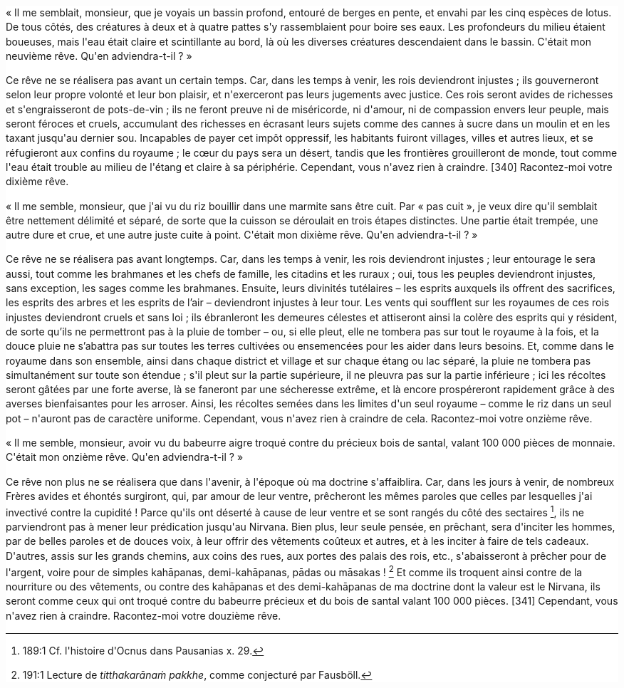 « Il me semblait, monsieur, que je voyais un bassin profond, entouré de berges en pente, et envahi par les cinq espèces de lotus. De tous côtés, des créatures à deux et à quatre pattes s'y rassemblaient pour boire ses eaux. Les profondeurs du milieu étaient boueuses, mais l'eau était claire et scintillante au bord, là où les diverses créatures descendaient dans le bassin. C'était mon neuvième rêve. Qu'en adviendra-t-il ? »

Ce rêve ne se réalisera pas avant un certain temps. Car, dans les temps à venir, les rois deviendront injustes ; ils gouverneront selon leur propre volonté et leur bon plaisir, et n'exerceront pas leurs jugements avec justice. Ces rois seront avides de richesses et s'engraisseront de pots-de-vin ; ils ne feront preuve ni de miséricorde, ni d'amour, ni de compassion envers leur peuple, mais seront féroces et cruels, accumulant des richesses en écrasant leurs sujets comme des cannes à sucre dans un moulin et en les taxant jusqu'au dernier sou. Incapables de payer cet impôt oppressif, les habitants fuiront villages, villes et autres lieux, et se réfugieront aux confins du royaume ; le cœur du pays sera un désert, tandis que les frontières grouilleront de monde, tout comme l'eau était trouble au milieu de l'étang et claire à sa périphérie. Cependant, vous n'avez rien à craindre. \[340\] Racontez-moi votre dixième rêve.

« Il me semble, monsieur, que j'ai vu du riz bouillir dans une marmite sans être cuit. Par « pas cuit », je veux dire qu'il semblait être nettement délimité et séparé, de sorte que la cuisson se déroulait en trois étapes distinctes. Une partie était trempée, une autre dure et crue, et une autre juste cuite à point. C'était mon dixième rêve. Qu'en adviendra-t-il ? »

Ce rêve ne se réalisera pas avant longtemps. Car, dans les temps à venir, les rois deviendront injustes ; leur entourage le sera aussi, tout comme les brahmanes et les chefs de famille, les citadins et les ruraux ; oui, tous les peuples deviendront injustes, sans exception, les sages comme les brahmanes. Ensuite, leurs divinités tutélaires – les esprits auxquels ils offrent des sacrifices, les esprits des arbres et les esprits de l’air – deviendront injustes à leur tour. Les vents qui soufflent sur les royaumes de ces rois injustes deviendront cruels et sans loi ; ils ébranleront les demeures célestes et attiseront ainsi la colère des esprits qui y résident, de sorte qu’ils ne permettront pas à la pluie de tomber – ou, si elle pleut, elle ne tombera pas sur tout le royaume à la fois, et la douce pluie ne s’abattra pas sur toutes les terres cultivées ou ensemencées pour les aider dans leurs besoins. Et, comme dans le royaume dans son ensemble, ainsi dans chaque district et village et sur chaque étang ou lac séparé, la pluie ne tombera pas simultanément sur toute son étendue ; s'il pleut sur la partie supérieure, il ne pleuvra pas sur la partie inférieure ; ici les récoltes seront gâtées par une forte averse, là se faneront par une sécheresse extrême, et là encore prospéreront rapidement grâce à des averses bienfaisantes pour les arroser. Ainsi, les récoltes semées dans les limites d'un seul royaume – comme le riz dans un seul pot – n'auront pas de caractère uniforme. Cependant, vous n'avez rien à craindre de cela. Racontez-moi votre onzième rêve.

« Il me semble, monsieur, avoir vu du babeurre aigre troqué contre du précieux bois de santal, valant 100 000 pièces de monnaie. C'était mon onzième rêve. Qu'en adviendra-t-il ? »

Ce rêve non plus ne se réalisera que dans l'avenir, à l'époque où ma doctrine s'affaiblira. Car, dans les jours à venir, de nombreux Frères avides et éhontés surgiront, qui, par amour de leur ventre, prêcheront les mêmes paroles que celles par lesquelles j'ai invectivé contre la cupidité ! Parce qu'ils ont déserté à cause de leur ventre et se sont rangés du côté des sectaires [^135], ils ne parviendront pas à mener leur prédication jusqu'au Nirvana. Bien plus, leur seule pensée, en prêchant, sera d'inciter les hommes, par de belles paroles et de douces voix, à leur offrir des vêtements coûteux et autres, et à les inciter à faire de tels cadeaux. D'autres, assis sur les grands chemins, aux coins des rues, aux portes des palais des rois, etc., s'abaisseront à prêcher pour de l'argent, voire pour de simples kahāpanas, demi-kahāpanas, pādas ou māsakas ! [^136] Et comme ils troquent ainsi contre de la nourriture ou des vêtements, ou contre des kahāpanas et des demi-kahāpanas de ma doctrine dont la valeur est le Nirvana, ils seront comme ceux qui ont troqué contre du babeurre précieux et du bois de santal valant 100 000 pièces. \[341\] Cependant, vous n'avez rien à craindre. Racontez-moi votre douzième rêve.


[^135]: 189:1 Cf. l'histoire d'Ocnus dans Pausanias x. 29.
[^136]: 191:1 Lecture de _titthakarānaṁ pakkhe_, comme conjecturé par Fausböll.
[^137]: 191:2 Voir Vinaya II. 294 pour la même liste ; et voir page 6 de « Ancient Coins and Measures of Ceylon » de Rhys Davids dans _Numismata Orientalia_ (Trübner).
[^138]: 192:1 Ici, le Pāli interpole la remarque non pertinente selon laquelle « le mot _hi_ n'est rien de plus qu'une particule ».
[^139]: 194:1 Je ne suis pas du tout sûr que ce soit la traduction correcte de ce passage difficile et corrompu.